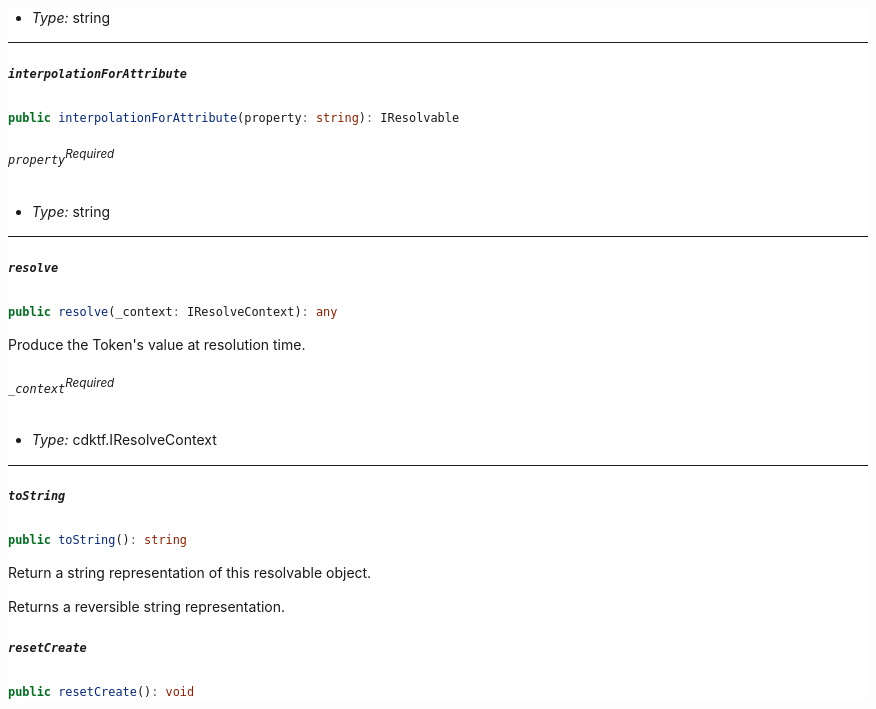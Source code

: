 - *Type:* string

---

##### `interpolationForAttribute` <a name="interpolationForAttribute" id="rhizo-co-terraform-provider-oci.optimizerEnrollmentStatus.OptimizerEnrollmentStatusTimeoutsOutputReference.interpolationForAttribute"></a>

```typescript
public interpolationForAttribute(property: string): IResolvable
```

###### `property`<sup>Required</sup> <a name="property" id="rhizo-co-terraform-provider-oci.optimizerEnrollmentStatus.OptimizerEnrollmentStatusTimeoutsOutputReference.interpolationForAttribute.parameter.property"></a>

- *Type:* string

---

##### `resolve` <a name="resolve" id="rhizo-co-terraform-provider-oci.optimizerEnrollmentStatus.OptimizerEnrollmentStatusTimeoutsOutputReference.resolve"></a>

```typescript
public resolve(_context: IResolveContext): any
```

Produce the Token's value at resolution time.

###### `_context`<sup>Required</sup> <a name="_context" id="rhizo-co-terraform-provider-oci.optimizerEnrollmentStatus.OptimizerEnrollmentStatusTimeoutsOutputReference.resolve.parameter._context"></a>

- *Type:* cdktf.IResolveContext

---

##### `toString` <a name="toString" id="rhizo-co-terraform-provider-oci.optimizerEnrollmentStatus.OptimizerEnrollmentStatusTimeoutsOutputReference.toString"></a>

```typescript
public toString(): string
```

Return a string representation of this resolvable object.

Returns a reversible string representation.

##### `resetCreate` <a name="resetCreate" id="rhizo-co-terraform-provider-oci.optimizerEnrollmentStatus.OptimizerEnrollmentStatusTimeoutsOutputReference.resetCreate"></a>

```typescript
public resetCreate(): void
```

